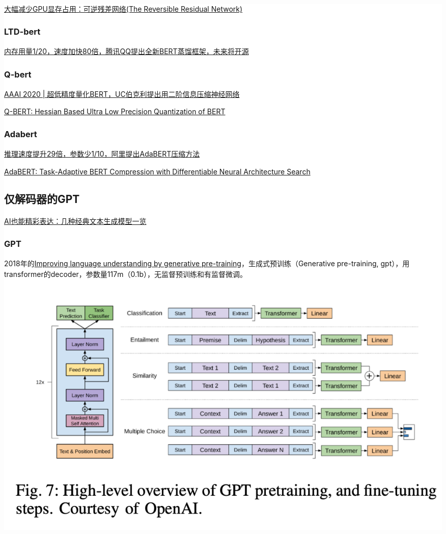 [大幅减少GPU显存占用：可逆残差网络(The Reversible Residual Network)](https://mp.weixin.qq.com/s/j6-x9ANF9b3Q1I_os_LJSw)

### LTD-bert

[内存用量1/20，速度加快80倍，腾讯QQ提出全新BERT蒸馏框架，未来将开源](https://mp.weixin.qq.com/s/W668zeWuNsBKV23cVR0zZQ)

### Q-bert

[AAAI 2020 \| 超低精度量化BERT，UC伯克利提出用二阶信息压缩神经网络](https://mp.weixin.qq.com/s/0qBlnsUqI2I-h-pFSgcQig)

[Q-BERT: Hessian Based Ultra Low Precision Quantization of BERT](https://arxiv.org/pdf/1909.05840.pdf)

### Adabert

[推理速度提升29倍，参数少1/10，阿里提出AdaBERT压缩方法](https://mp.weixin.qq.com/s/mObuD4ijUCjnebYIrjvVdw)

[AdaBERT: Task-Adaptive BERT Compression with Differentiable Neural Architecture Search](https://arxiv.org/pdf/2001.04246v1.pdf)


## 仅解码器的GPT 

[AI也能精彩表达：几种经典文本生成模型一览](https://mp.weixin.qq.com/s/GfP76I-BzzQcyLqQJoeXxw)

### GPT

2018年的[Improving language understanding by generative pre-training](https://s3-us-west-2.amazonaws.com/openai-assets/research-covers/language-unsupervised/language_understanding_paper.pdf)，生成式预训练（Generative pre-training, gpt），用transformer的decoder，参数量117m（0.1b），无监督预训练和有监督微调。

![gpt1](../assets/gpt1.png)
